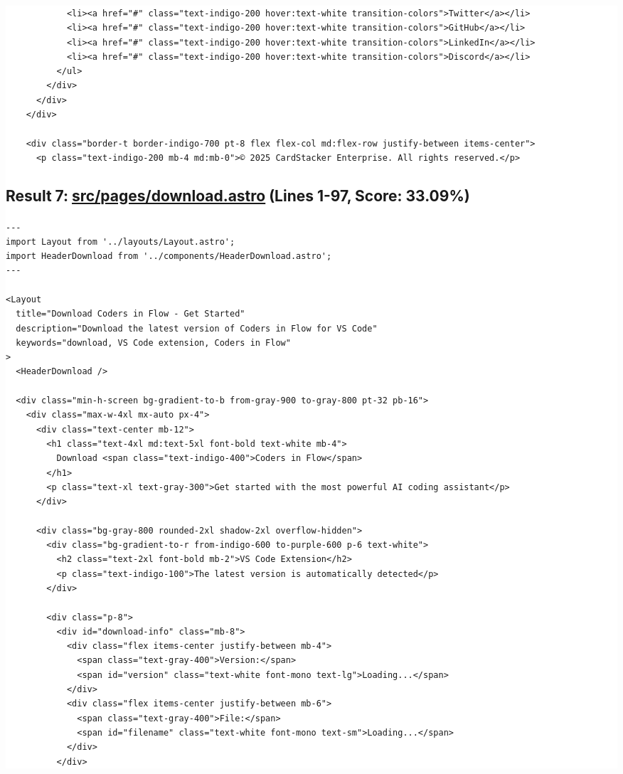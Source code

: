 ```astro
            <li><a href="#" class="text-indigo-200 hover:text-white transition-colors">Twitter</a></li>
            <li><a href="#" class="text-indigo-200 hover:text-white transition-colors">GitHub</a></li>
            <li><a href="#" class="text-indigo-200 hover:text-white transition-colors">LinkedIn</a></li>
            <li><a href="#" class="text-indigo-200 hover:text-white transition-colors">Discord</a></li>
          </ul>
        </div>
      </div>
    </div>

    <div class="border-t border-indigo-700 pt-8 flex flex-col md:flex-row justify-between items-center">
      <p class="text-indigo-200 mb-4 md:mb-0">© 2025 CardStacker Enterprise. All rights reserved.</p>
```

## Result 7: [src/pages/download.astro](vscode://file/Users/prestongarrison/Source/coders.website/src/pages/download.astro:1) (Lines 1-97, Score: 33.09%)

```astro
---
import Layout from '../layouts/Layout.astro';
import HeaderDownload from '../components/HeaderDownload.astro';
---

<Layout 
  title="Download Coders in Flow - Get Started"
  description="Download the latest version of Coders in Flow for VS Code"
  keywords="download, VS Code extension, Coders in Flow"
>
  <HeaderDownload />
  
  <div class="min-h-screen bg-gradient-to-b from-gray-900 to-gray-800 pt-32 pb-16">
    <div class="max-w-4xl mx-auto px-4">
      <div class="text-center mb-12">
        <h1 class="text-4xl md:text-5xl font-bold text-white mb-4">
          Download <span class="text-indigo-400">Coders in Flow</span>
        </h1>
        <p class="text-xl text-gray-300">Get started with the most powerful AI coding assistant</p>
      </div>

      <div class="bg-gray-800 rounded-2xl shadow-2xl overflow-hidden">
        <div class="bg-gradient-to-r from-indigo-600 to-purple-600 p-6 text-white">
          <h2 class="text-2xl font-bold mb-2">VS Code Extension</h2>
          <p class="text-indigo-100">The latest version is automatically detected</p>
        </div>
        
        <div class="p-8">
          <div id="download-info" class="mb-8">
            <div class="flex items-center justify-between mb-4">
              <span class="text-gray-400">Version:</span>
              <span id="version" class="text-white font-mono text-lg">Loading...</span>
            </div>
            <div class="flex items-center justify-between mb-6">
              <span class="text-gray-400">File:</span>
              <span id="filename" class="text-white font-mono text-sm">Loading...</span>
            </div>
          </div>

```